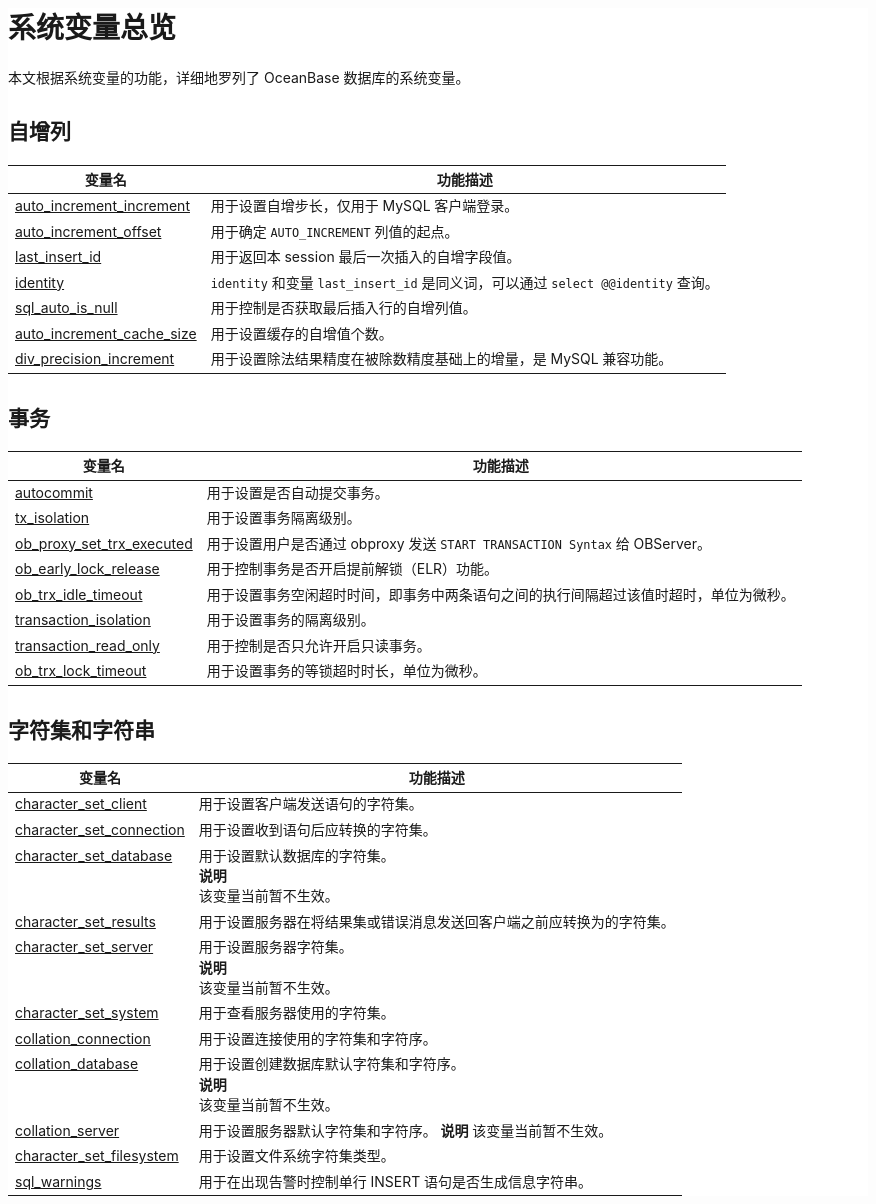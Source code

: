 # 系统变量总览

本文根据系统变量的功能，详细地罗列了 OceanBase 数据库的系统变量。

## 自增列

|                                                          变量名                                                           |                               功能描述                                |
|------------------------------------------------------------------------------------------------------------------------|-------------------------------------------------------------------|
| [auto_increment_increment](../300.system-variable-of-oracle-mode/400.auto_increment_increment-of-oracle-mode.md) | 用于设置自增步长，仅用于 MySQL 客户端登录。                                         |
| [auto_increment_offset](../300.system-variable-of-oracle-mode/500.auto_increment_offset-of-oracle-mode.md)                                                   | 用于确定 `AUTO_INCREMENT` 列值的起点。                                      |
| [last_insert_id](../300.system-variable-of-oracle-mode/3400.last_insert_id-of-oracle-mode.md)                                                          | 用于返回本 session 最后一次插入的自增字段值。                                       |
| [identity](../300.system-variable-of-oracle-mode/2900.identity-of-oracle-mode.md)                                                                | `identity` 和变量 `last_insert_id` 是同义词，可以通过 `select @@identity` 查询。 |
| [sql_auto_is_null](../300.system-variable-of-oracle-mode/11500.sql_auto_is_null-of-oracle-mode.md)                                                        | 用于控制是否获取最后插入行的自增列值。                                                   |
| [auto_increment_cache_size](../300.system-variable-of-oracle-mode/300.auto_increment_cache_size-of-oracle-mode.md)                                               | 用于设置缓存的自增值个数。                                                     |
| [div_precision_increment](../300.system-variable-of-oracle-mode/2400.div_precision_increment-of-oracle-mode.md)                                                 | 用于设置除法结果精度在被除数精度基础上的增量，是 MySQL 兼容功能。                              |

## 事务

|                                   变量名                                    |                                功能描述                                 |
|--------------------------------------------------------------------------|---------------------------------------------------------------------|
| [autocommit](../300.system-variable-of-oracle-mode/600.autocommit-of-oracle-mode.md)                | 用于设置是否自动提交事务。                                                       |
| [tx_isolation](../300.system-variable-of-oracle-mode/13100.tx_isolation-of-oracle-mode.md)              | 用于设置事务隔离级别。                                                         |
| [ob_proxy_set_trx_executed](../300.system-variable-of-oracle-mode/8800.ob_proxy_set_trx_executed-of-oracle-mode.md) | 用于设置用户是否通过 obproxy 发送 `START TRANSACTION Syntax` 给 OBServer。        |
| [ob_early_lock_release](../300.system-variable-of-oracle-mode/6500.ob_early_lock_release-of-oracle-mode.md)     | 用于控制事务是否开启提前解锁（ELR）功能。                                              |
| [ob_trx_idle_timeout](../300.system-variable-of-oracle-mode/10000.ob_trx_idle_timeout-of-oracle-mode.md)       | 用于设置事务空闲超时时间，即事务中两条语句之间的执行间隔超过该值时超时，单位为微秒。                          |
| [transaction_isolation](../300.system-variable-of-oracle-mode/12900.transaction_isolation-of-oracle-mode.md)     | 用于设置事务的隔离级别。                                                        |
| [transaction_read_only](../300.system-variable-of-oracle-mode/13000.transaction_read_only-of-oracle-mode.md)     | 用于控制是否只允许开启只读事务。  |
| [ob_trx_lock_timeout](../300.system-variable-of-oracle-mode/10100.ob_trx_lock_timeout-of-oracle-mode.md)       | 用于设置事务的等锁超时时长，单位为微秒。                                                |

## 字符集和字符串

|                                   变量名                                   |                                  功能描述                                  |
|-------------------------------------------------------------------------|------------------------------------------------------------------------|
| [character_set_client](../300.system-variable-of-oracle-mode/900.character_set_client-of-oracle-mode.md)     | 用于设置客户端发送语句的字符集。                                                       |
| [character_set_connection](../300.system-variable-of-oracle-mode/1000.character_set_connection-of-oracle-mode.md) | 用于设置收到语句后应转换的字符集。                                                      |
| [character_set_database](../300.system-variable-of-oracle-mode/1100.character_set_database-of-oracle-mode.md)   | 用于设置默认数据库的字符集。 <br>**说明**<br>  该变量当前暂不生效。      |
| [character_set_results](../300.system-variable-of-oracle-mode/1300.character_set_results-of-oracle-mode.md)    | 用于设置服务器在将结果集或错误消息发送回客户端之前应转换为的字符集。                                     |
| [character_set_server](../300.system-variable-of-oracle-mode/1400.character_set_server-of-oracle-mode.md)     | 用于设置服务器字符集。 <br>**说明**<br>  该变量当前暂不生效。         |
| [character_set_system](../300.system-variable-of-oracle-mode/1500.character_set_system-of-oracle-mode.md)     | 用于查看服务器使用的字符集。                                                         |
| [collation_connection](../300.system-variable-of-oracle-mode/1600.collation_connection-of-oracle-mode.md)     | 用于设置连接使用的字符集和字符序。                                                      |
| [collation_database](../300.system-variable-of-oracle-mode/1700.collation_database-of-oracle-mode.md)       | 用于设置创建数据库默认字符集和字符序。 <br>**说明**<br>  该变量当前暂不生效。 |
| [collation_server](../300.system-variable-of-oracle-mode/1800.collation_server-of-oracle-mode.md)         | 用于设置服务器默认字符集和字符序。 **说明**  该变量当前暂不生效。   |
| [character_set_filesystem](../300.system-variable-of-oracle-mode/1200.character_set_filesystem-of-oracle-mode.md) | 用于设置文件系统字符集类型。                                                         |
| [sql_warnings](../300.system-variable-of-oracle-mode/12300.sql_warnings-of-oracle-mode.md)             | 用于在出现告警时控制单行 INSERT 语句是否生成信息字符串。                                       |